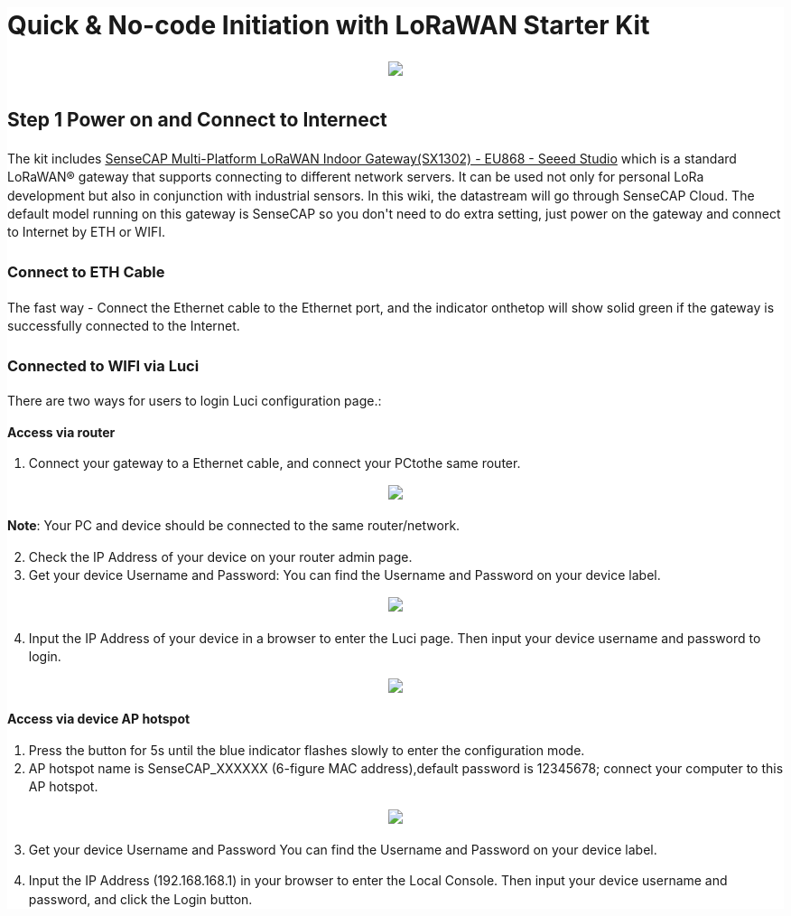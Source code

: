 # **Quick & No-code Initiation with LoRaWAN Starter Kit**

<div align="center"><img width={800} src="https://files.seeedstudio.com/wiki/SenseCAP/SenseCAP_LoRaWAN_Starter_Kit/Getting_Started/8.png" /></div>


## **Step 1 Power on and Connect to Internect**
The kit includes [SenseCAP Multi-Platform LoRaWAN Indoor Gateway(SX1302) - EU868 - Seeed Studio](https://www.seeedstudio.com/SenseCAP-Multi-Platform-LoRaWAN-Indoor-Gateway-SX1302-EU868-p-5471.html) which is a standard LoRaWAN® gateway that supports connecting to different network servers. It can be used not only for personal LoRa development but also in conjunction with industrial sensors. In this wiki, the datastream will go through SenseCAP Cloud. The default model running on this gateway is SenseCAP so you don't need to do extra setting, just power on the gateway and connect to Internet by ETH or WIFI.
### **Connect to ETH Cable**
The fast way - Connect the Ethernet cable to the Ethernet port, and the indicator onthetop will show solid green if the gateway is successfully connected to the Internet.
### **Connected to WIFI via Luci**
There are two ways for users to login Luci configuration page.:

**Access via router**

1. Connect your gateway to a Ethernet cable, and connect your PCtothe same router.

<div align="center"><img width={800} src="https://files.seeedstudio.com/wiki/SenseCAP/SenseCAP_LoRaWAN_Starter_Kit/Getting_Started/9.png" /></div>
 

**Note**: Your PC and device should be connected to the same router/network.

2. Check the IP Address of your device on your router admin page.
3. Get your device Username and Password: You can find the Username and Password on your device label.

<div align="center"><img width={300} src="https://files.seeedstudio.com/wiki/SenseCAP/SenseCAP_LoRaWAN_Starter_Kit/Getting_Started/10.png" /></div>

4. Input the IP Address of your device in a browser to enter the Luci page. Then input your device username and password to login.

<div align="center"><img width={600} src="https://files.seeedstudio.com/wiki/SenseCAP/SenseCAP_LoRaWAN_Starter_Kit/Getting_Started/11.png" /></div>


**Access via device AP hotspot**

1. Press the button for 5s until the blue indicator flashes slowly to enter the configuration mode.
2. AP hotspot name is SenseCAP\_XXXXXX (6-figure MAC address),default password is 12345678; connect your computer to this AP hotspot.

<div align="center"><img width={200} src="https://files.seeedstudio.com/wiki/SenseCAP/SenseCAP_LoRaWAN_Starter_Kit/Getting_Started/12.png" /></div>

3. Get your device Username and Password You can find the Username and Password on your device label.

4. Input the IP Address (192.168.168.1) in your browser to enter the Local Console. Then input your device username and password, and click the Login button.
